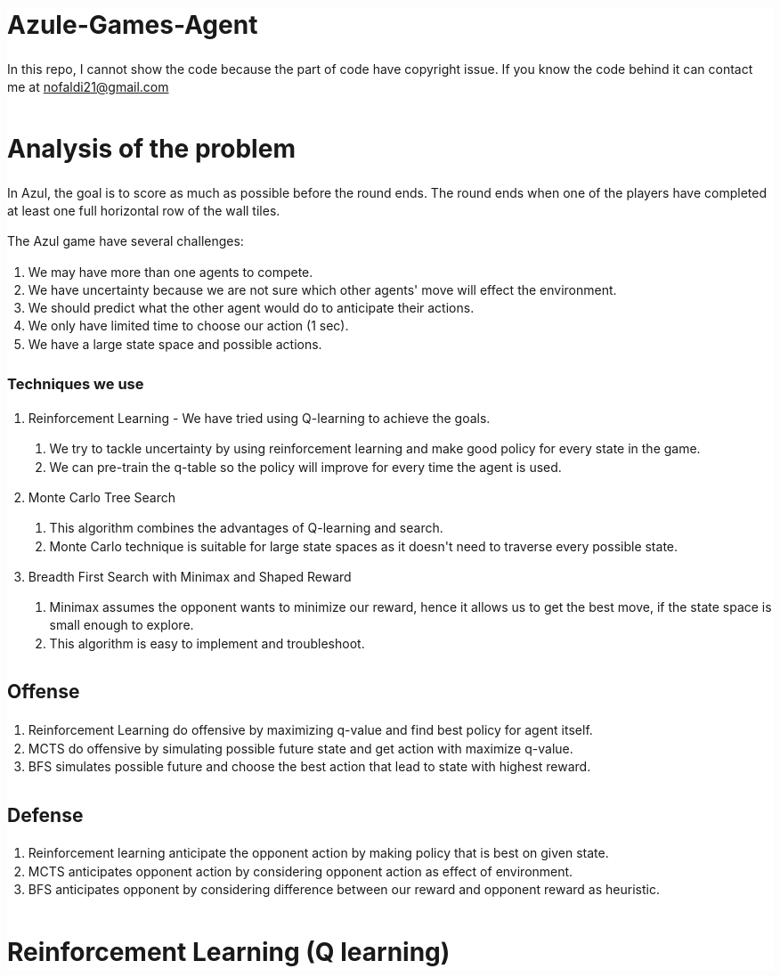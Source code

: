 # Azule-Games-Agent

In this repo, I cannot show the code because the part of code have copyright issue. If you know the code behind it can contact me at nofaldi21@gmail.com

# Analysis of the problem

In Azul, the goal is to score as much as possible before the round ends. The round ends when one of the players have completed at least one full horizontal row of the wall tiles.

The Azul game have several challenges:
1. We may have more than one agents to compete.
2. We have uncertainty because we are not sure which other agents' move will effect the environment.
3. We should predict what the other agent would do to anticipate their actions.
4. We only have limited time to choose our action (1 sec).
5. We have a large state space and possible actions.

### Techniques we use
1. Reinforcement Learning - We have tried using Q-learning to achieve the goals.
    1. We try to tackle uncertainty by using reinforcement learning and make good policy for every state in the game.
    2. We can pre-train the q-table so the policy will improve for every time the agent is used.

2. Monte Carlo Tree Search 
    1. This algorithm combines the advantages of Q-learning and search.
    1. Monte Carlo technique is suitable for large state spaces as it doesn't need to traverse every possible state.

3. Breadth First Search with Minimax and Shaped Reward
    1. Minimax assumes the opponent wants to minimize our reward, hence it allows us to get the best move, if the state space is small enough to explore.
    2. This algorithm is easy to implement and troubleshoot.


## Offense

1. Reinforcement Learning do offensive by maximizing q-value and find best policy for agent itself.
2. MCTS do offensive by simulating possible future state and get action with maximize q-value.
3. BFS simulates possible future and choose the best action that lead to state with highest reward.

## Defense

1. Reinforcement learning anticipate the opponent action by making policy that is best on given state.
2. MCTS anticipates opponent action by considering opponent action as effect of environment.
3. BFS anticipates opponent by considering difference between our reward and opponent reward as heuristic.


# Reinforcement Learning (Q learning)
